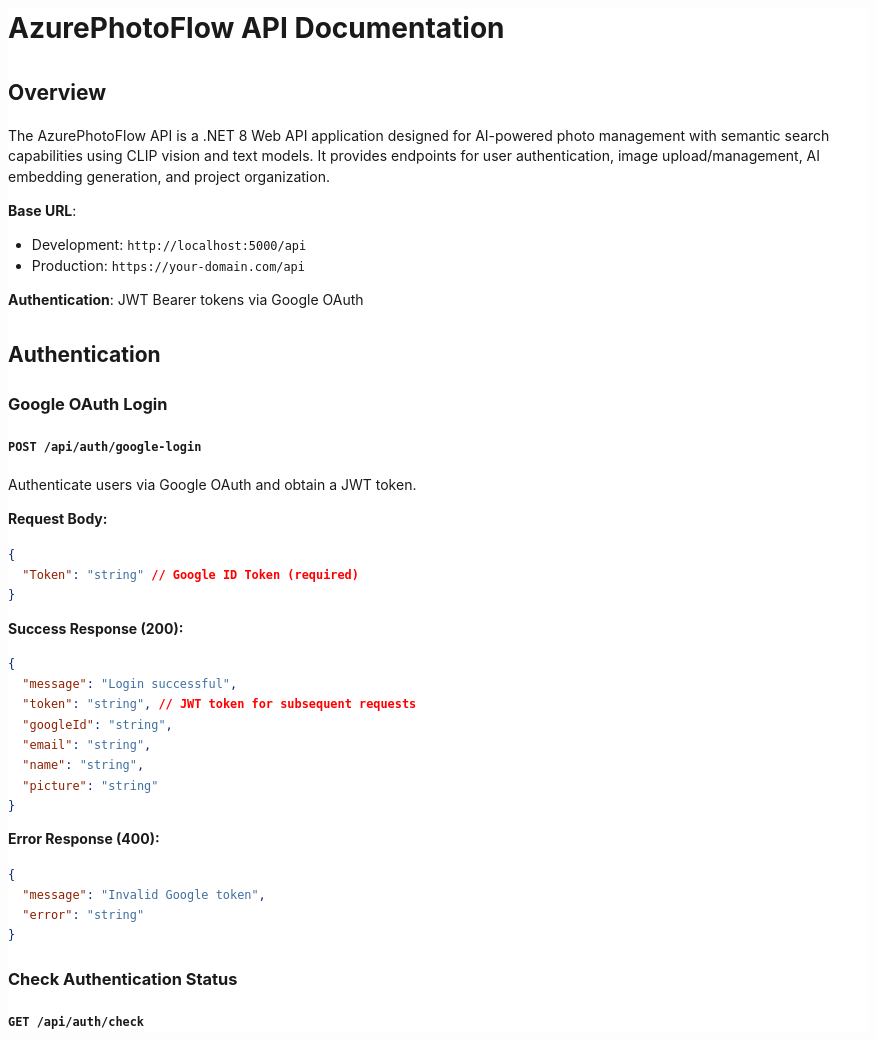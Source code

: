 # AzurePhotoFlow API Documentation

## Overview

The AzurePhotoFlow API is a .NET 8 Web API application designed for AI-powered photo management with semantic search capabilities using CLIP vision and text models. It provides endpoints for user authentication, image upload/management, AI embedding generation, and project organization.

**Base URL**: 
- Development: `http://localhost:5000/api`
- Production: `https://your-domain.com/api`

**Authentication**: JWT Bearer tokens via Google OAuth

## Authentication

### Google OAuth Login

#### `POST /api/auth/google-login`

Authenticate users via Google OAuth and obtain a JWT token.

**Request Body:**
```json
{
  "Token": "string" // Google ID Token (required)
}
```

**Success Response (200):**
```json
{
  "message": "Login successful",
  "token": "string", // JWT token for subsequent requests
  "googleId": "string",
  "email": "string",
  "name": "string",
  "picture": "string"
}
```

**Error Response (400):**
```json
{
  "message": "Invalid Google token",
  "error": "string"
}
```

### Check Authentication Status

#### `GET /api/auth/check`
